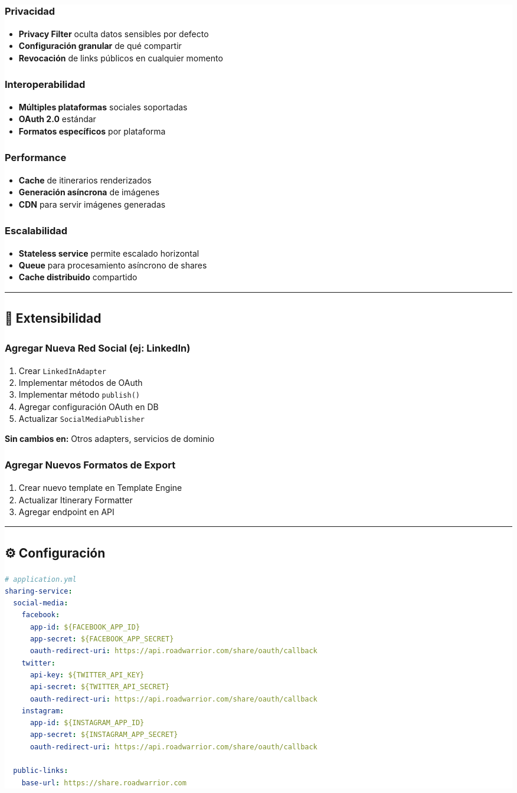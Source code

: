 ### Privacidad
- **Privacy Filter** oculta datos sensibles por defecto
- **Configuración granular** de qué compartir
- **Revocación** de links públicos en cualquier momento

### Interoperabilidad
- **Múltiples plataformas** sociales soportadas
- **OAuth 2.0** estándar
- **Formatos específicos** por plataforma

### Performance
- **Cache** de itinerarios renderizados
- **Generación asíncrona** de imágenes
- **CDN** para servir imágenes generadas

### Escalabilidad
- **Stateless service** permite escalado horizontal
- **Queue** para procesamiento asíncrono de shares
- **Cache distribuido** compartido

---

## 🚀 Extensibilidad

### Agregar Nueva Red Social (ej: LinkedIn)

1. Crear `LinkedInAdapter`
2. Implementar métodos de OAuth
3. Implementar método `publish()`
4. Agregar configuración OAuth en DB
5. Actualizar `SocialMediaPublisher`

**Sin cambios en:** Otros adapters, servicios de dominio

### Agregar Nuevos Formatos de Export

1. Crear nuevo template en Template Engine
2. Actualizar Itinerary Formatter
3. Agregar endpoint en API

---

## ⚙️ Configuración

```yaml
# application.yml
sharing-service:
  social-media:
    facebook:
      app-id: ${FACEBOOK_APP_ID}
      app-secret: ${FACEBOOK_APP_SECRET}
      oauth-redirect-uri: https://api.roadwarrior.com/share/oauth/callback
    twitter:
      api-key: ${TWITTER_API_KEY}
      api-secret: ${TWITTER_API_SECRET}
      oauth-redirect-uri: https://api.roadwarrior.com/share/oauth/callback
    instagram:
      app-id: ${INSTAGRAM_APP_ID}
      app-secret: ${INSTAGRAM_APP_SECRET}
      oauth-redirect-uri: https://api.roadwarrior.com/share/oauth/callback

  public-links:
    base-url: https://share.roadwarrior.com
```